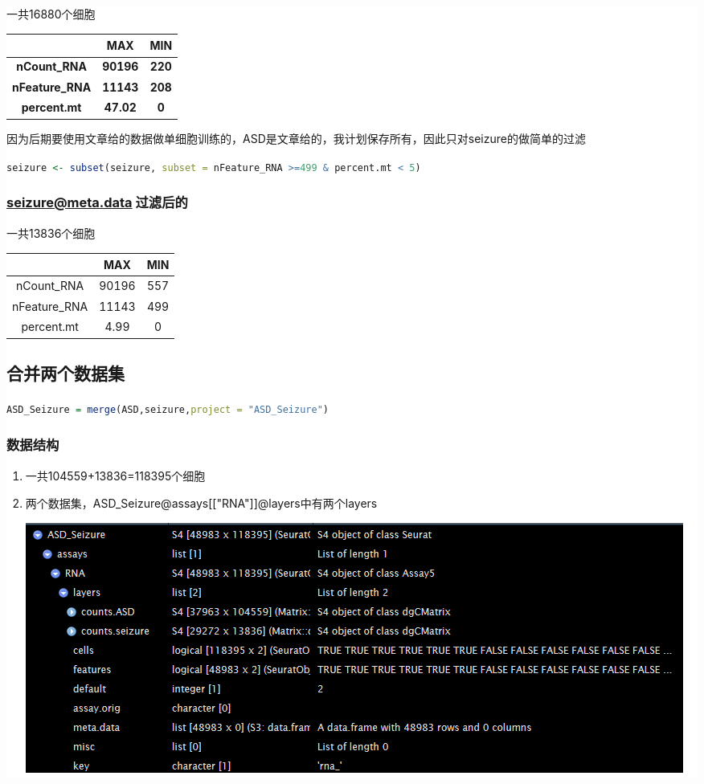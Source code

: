 一共16880个细胞

|                  |    MAX    |   MIN   |
| :--------------: | :-------: | :-----: |
|  **nCount_RNA**  | **90196** | **220** |
| **nFeature_RNA** | **11143** | **208** |
|  **percent.mt**  | **47.02** |  **0**  |

因为后期要使用文章给的数据做单细胞训练的，ASD是文章给的，我计划保存所有，因此只对seizure的做简单的过滤

```r
seizure <- subset(seizure, subset = nFeature_RNA >=499 & percent.mt < 5)
```

### seizure@meta.data 过滤后的

一共13836个细胞

|              |  MAX  | MIN  |
| :----------: | :---: | :--: |
|  nCount_RNA  | 90196 | 557  |
| nFeature_RNA | 11143 | 499  |
|  percent.mt  | 4.99  |  0   |



## 合并两个数据集

```r
ASD_Seizure = merge(ASD,seizure,project = "ASD_Seizure")
```

### 数据结构

1. 一共104559+13836=118395个细胞

2. 两个数据集，ASD_Seizure@assays[["RNA"]]@layers中有两个layers

   ![image-20231128083557870](images/image-20231128083557870.png)
